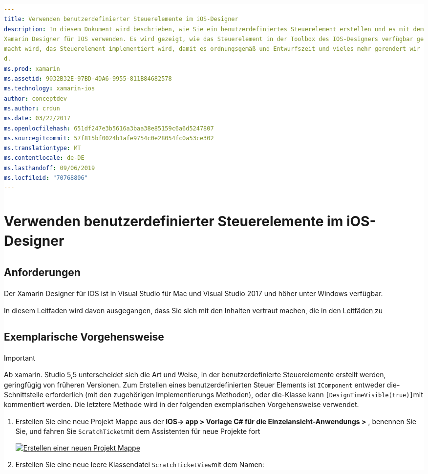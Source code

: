 ```yaml
---
title: Verwenden benutzerdefinierter Steuerelemente im iOS-Designer
description: In diesem Dokument wird beschrieben, wie Sie ein benutzerdefiniertes Steuerelement erstellen und es mit dem Xamarin Designer für IOS verwenden. Es wird gezeigt, wie das Steuerelement in der Toolbox des IOS-Designers verfügbar gemacht wird, das Steuerelement implementiert wird, damit es ordnungsgemäß und Entwurfszeit und vieles mehr gerendert wird.
ms.prod: xamarin
ms.assetid: 9032B32E-97BD-4DA6-9955-811B84682578
ms.technology: xamarin-ios
author: conceptdev
ms.author: crdun
ms.date: 03/22/2017
ms.openlocfilehash: 651df247e3b5616a3baa38e85159c6a6d5247807
ms.sourcegitcommit: 57f815bf0024b1afe9754c0e28054fc0a53ce302
ms.translationtype: MT
ms.contentlocale: de-DE
ms.lasthandoff: 09/06/2019
ms.locfileid: "70768806"
---
```

# <a name="using-custom-controls-with-the-ios-designer"></a>Verwenden benutzerdefinierter Steuerelemente im iOS-Designer

## <a name="requirements"></a>Anforderungen

Der Xamarin Designer für IOS ist in Visual Studio für Mac und Visual Studio 2017 und höher unter Windows verfügbar.

In diesem Leitfaden wird davon ausgegangen, dass Sie sich mit den Inhalten vertraut machen, die in den [Leitfäden zu](~/ios/get-started/index.md)

## <a name="walkthrough"></a>Exemplarische Vorgehensweise

> [!IMPORTANT]
> Ab xamarin. Studio 5,5 unterscheidet sich die Art und Weise, in der benutzerdefinierte Steuerelemente erstellt werden, geringfügig von früheren Versionen. Zum Erstellen eines benutzerdefinierten Steuer Elements ist `IComponent` entweder die-Schnittstelle erforderlich (mit den zugehörigen Implementierungs Methoden), oder die-Klasse kann `[DesignTimeVisible(true)]`mit kommentiert werden. Die letztere Methode wird in der folgenden exemplarischen Vorgehensweise verwendet.

1. Erstellen Sie eine neue Projekt Mappe aus der **IOS-> app > Vorlage C# für die Einzelansicht-Anwendungs >** , benennen Sie Sie, und fahren Sie `ScratchTicket`mit dem Assistenten für neue Projekte fort

    [![](ios-designable-controls-walkthrough-images/01new.png "Erstellen einer neuen Projekt Mappe")](ios-designable-controls-walkthrough-images/01new.png#lightbox)

1. Erstellen Sie eine neue leere Klassendatei `ScratchTicketView`mit dem Namen:
